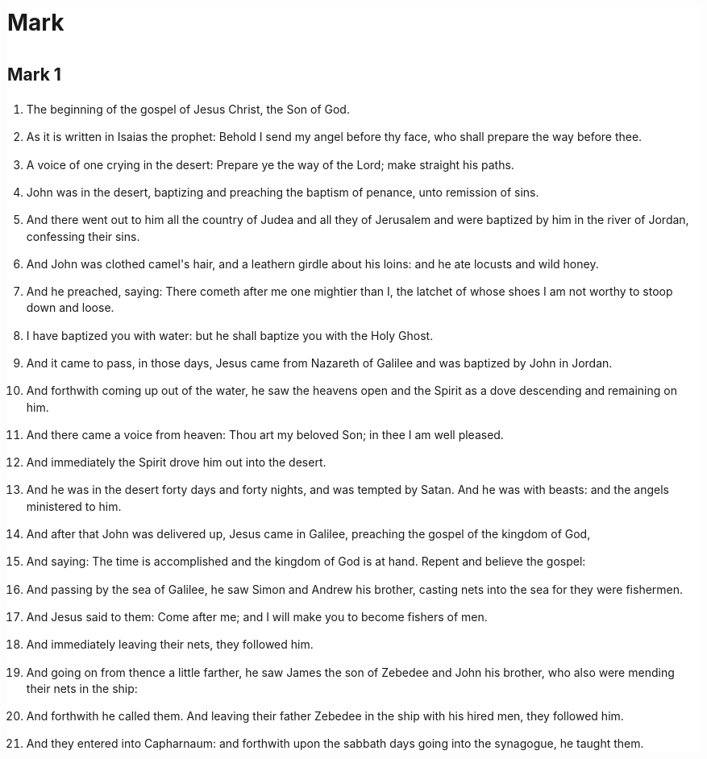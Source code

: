 # Mark

## Mark 1

1. The beginning of the gospel of Jesus Christ, the Son of God.

2. As it is written in Isaias the prophet: Behold I send my angel before thy face, who shall prepare the way before thee.

3. A voice of one crying in the desert: Prepare ye the way of the Lord; make straight his paths.

4. John was in the desert, baptizing and preaching the baptism of penance, unto remission of sins.

5. And there went out to him all the country of Judea and all they of Jerusalem and were baptized by him in the river of Jordan, confessing their sins.

6. And John was clothed camel's hair, and a leathern girdle about his loins: and he ate locusts and wild honey.

7. And he preached, saying: There cometh after me one mightier than I, the latchet of whose shoes I am not worthy to stoop down and loose.

8. I have baptized you with water: but he shall baptize you with the Holy Ghost.

9. And it came to pass, in those days, Jesus came from Nazareth of Galilee and was baptized by John in Jordan.

10. And forthwith coming up out of the water, he saw the heavens open and the Spirit as a dove descending and remaining on him.

11. And there came a voice from heaven: Thou art my beloved Son; in thee I am well pleased.

12. And immediately the Spirit drove him out into the desert.

13. And he was in the desert forty days and forty nights, and was tempted by Satan. And he was with beasts: and the angels ministered to him.

14. And after that John was delivered up, Jesus came in Galilee, preaching the gospel of the kingdom of God,

15. And saying: The time is accomplished and the kingdom of God is at hand. Repent and believe the gospel:

16. And passing by the sea of Galilee, he saw Simon and Andrew his brother, casting nets into the sea for they were fishermen.

17. And Jesus said to them: Come after me; and I will make you to become fishers of men.

18. And immediately leaving their nets, they followed him.

19. And going on from thence a little farther, he saw James the son of Zebedee and John his brother, who also were mending their nets in the ship:

20. And forthwith he called them. And leaving their father Zebedee in the ship with his hired men, they followed him.

21. And they entered into Capharnaum: and forthwith upon the sabbath days going into the synagogue, he taught them.
